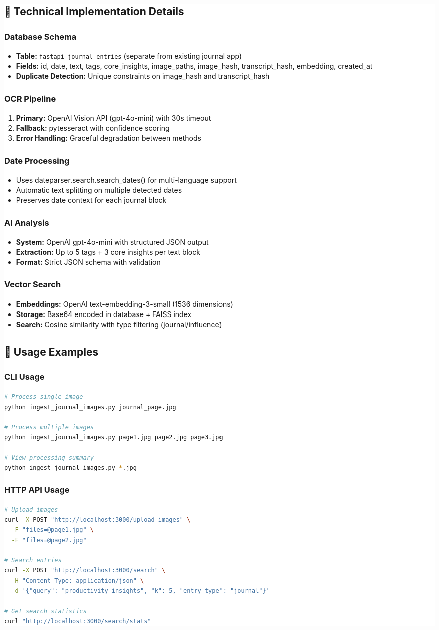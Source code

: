 ## 🔧 Technical Implementation Details

### Database Schema
- **Table:** `fastapi_journal_entries` (separate from existing journal app)
- **Fields:** id, date, text, tags, core_insights, image_paths, image_hash, transcript_hash, embedding, created_at
- **Duplicate Detection:** Unique constraints on image_hash and transcript_hash

### OCR Pipeline
1. **Primary:** OpenAI Vision API (gpt-4o-mini) with 30s timeout
2. **Fallback:** pytesseract with confidence scoring
3. **Error Handling:** Graceful degradation between methods

### Date Processing
- Uses dateparser.search.search_dates() for multi-language support
- Automatic text splitting on multiple detected dates
- Preserves date context for each journal block

### AI Analysis
- **System:** OpenAI gpt-4o-mini with structured JSON output
- **Extraction:** Up to 5 tags + 3 core insights per text block
- **Format:** Strict JSON schema with validation

### Vector Search
- **Embeddings:** OpenAI text-embedding-3-small (1536 dimensions)
- **Storage:** Base64 encoded in database + FAISS index
- **Search:** Cosine similarity with type filtering (journal/influence)

## 🚀 Usage Examples

### CLI Usage
```bash
# Process single image
python ingest_journal_images.py journal_page.jpg

# Process multiple images
python ingest_journal_images.py page1.jpg page2.jpg page3.jpg

# View processing summary
python ingest_journal_images.py *.jpg
```

### HTTP API Usage
```bash
# Upload images
curl -X POST "http://localhost:3000/upload-images" \
  -F "files=@page1.jpg" \
  -F "files=@page2.jpg"

# Search entries
curl -X POST "http://localhost:3000/search" \
  -H "Content-Type: application/json" \
  -d '{"query": "productivity insights", "k": 5, "entry_type": "journal"}'

# Get search statistics
curl "http://localhost:3000/search/stats"
```
